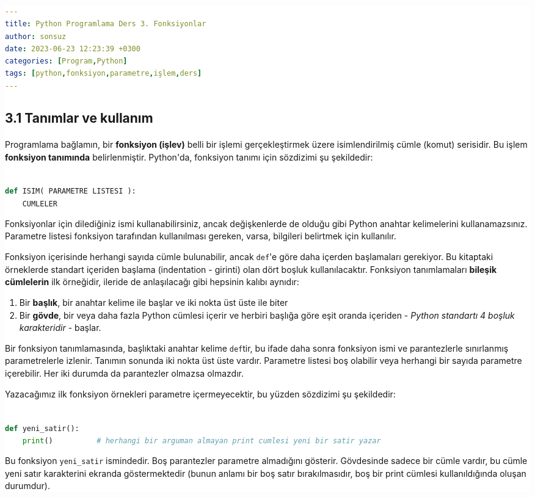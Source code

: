 ```yaml
---
title: Python Programlama Ders 3. Fonksiyonlar
author: sonsuz
date: 2023-06-23 12:23:39 +0300
categories: [Program,Python]
tags: [python,fonksiyon,parametre,işlem,ders]
---
```




## 3.1 Tanımlar ve kullanım

Programlama bağlamın, bir **fonksiyon (işlev)** belli bir işlemi gerçekleştirmek üzere isimlendirilmiş cümle (komut) serisidir. Bu işlem **fonksiyon tanımında** belirlenmiştir. Python'da, fonksiyon tanımı için sözdizimi şu şekildedir:

```py

def ISIM( PARAMETRE LISTESI ):
    CUMLELER

```

Fonksiyonlar için dilediğiniz ismi kullanabilirsiniz, ancak değişkenlerde de olduğu gibi Python anahtar kelimelerini kullanamazsınız. Parametre listesi fonksiyon tarafından kullanılması gereken, varsa, bilgileri belirtmek için kullanılır.

Fonksiyon içerisinde herhangi sayıda cümle bulunabilir, ancak `def`'e göre daha içerden başlamaları gerekiyor. Bu kitaptaki örneklerde standart içeriden başlama (indentation - girinti) olan dört boşluk kullanılacaktır. Fonksiyon tanımlamaları **bileşik cümlelerin** ilk örneğidir, ileride de anlaşılacağı gibi hepsinin kalıbı aynıdır:

1. Bir **başlık**, bir anahtar kelime ile başlar ve iki nokta üst üste ile biter
2. Bir **gövde**, bir veya daha fazla Python cümlesi içerir ve herbiri başlığa göre eşit oranda içeriden - *Python standartı 4 boşluk karakteridir* - başlar.

Bir fonksiyon tanımlamasında, başlıktaki anahtar kelime `def`tir, bu ifade daha sonra fonksiyon ismi ve parantezlerle sınırlanmış parametrelerle izlenir. Tanımın sonunda iki nokta üst üste vardır. Parametre listesi boş olabilir veya herhangi bir sayıda parametre içerebilir. Her iki durumda da parantezler olmazsa olmazdır. 

Yazacağımız ilk fonksiyon örnekleri parametre içermeyecektir, bu yüzden sözdizimi şu şekildedir:

```py

def yeni_satir():
    print()          # herhangi bir arguman almayan print cumlesi yeni bir satir yazar

```

Bu fonksiyon `yeni_satir` ismindedir. Boş parantezler parametre almadığını gösterir. Gövdesinde sadece bir cümle vardır, bu cümle yeni satır karakterini ekranda göstermektedir (bunun anlamı bir boş satır bırakılmasıdır, boş bir print cümlesi kullanıldığında oluşan durumdur).
